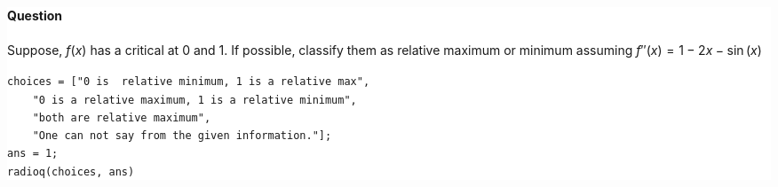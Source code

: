 





#### Question

Suppose, $f(x)$ has a critical  at $0$ and $1$. If possible, classify them as relative maximum or minimum assuming $f''(x) = 1 - 2x - \sin(x)$


```
choices = ["0 is  relative minimum, 1 is a relative max",
	"0 is a relative maximum, 1 is a relative minimum",
	"both are relative maximum",
	"One can not say from the given information."];
ans = 1;
radioq(choices, ans)
```
